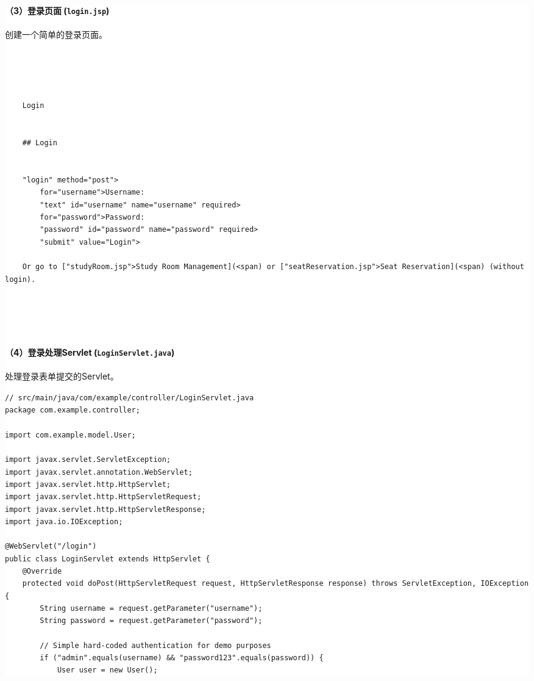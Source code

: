 ```

```

#### （3）登录页面 (`login.jsp`)


创建一个简单的登录页面。



```




    Login


    ## Login


    "login" method="post">
        for="username">Username:
        "text" id="username" name="username" required>
        for="password">Password:
        "password" id="password" name="password" required>
        "submit" value="Login">
    
    Or go to ["studyRoom.jsp">Study Room Management](<span) or ["seatReservation.jsp">Seat Reservation](<span) (without login).





```

#### （4）登录处理Servlet (`LoginServlet.java`)


处理登录表单提交的Servlet。



```
// src/main/java/com/example/controller/LoginServlet.java
package com.example.controller;
 
import com.example.model.User;
 
import javax.servlet.ServletException;
import javax.servlet.annotation.WebServlet;
import javax.servlet.http.HttpServlet;
import javax.servlet.http.HttpServletRequest;
import javax.servlet.http.HttpServletResponse;
import java.io.IOException;
 
@WebServlet("/login")
public class LoginServlet extends HttpServlet {
    @Override
    protected void doPost(HttpServletRequest request, HttpServletResponse response) throws ServletException, IOException {
        String username = request.getParameter("username");
        String password = request.getParameter("password");
 
        // Simple hard-coded authentication for demo purposes
        if ("admin".equals(username) && "password123".equals(password)) {
            User user = new User();
```